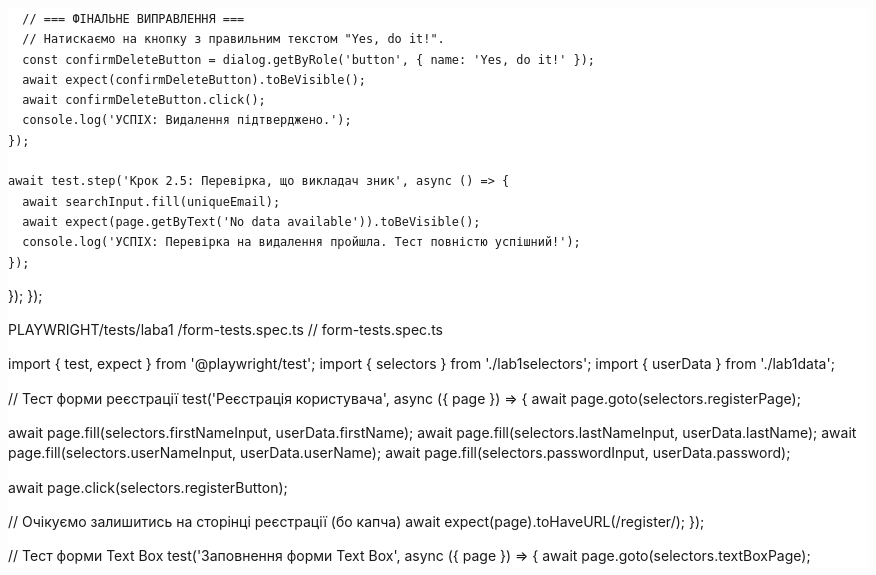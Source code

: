       // === ФІНАЛЬНЕ ВИПРАВЛЕННЯ ===
      // Натискаємо на кнопку з правильним текстом "Yes, do it!".
      const confirmDeleteButton = dialog.getByRole('button', { name: 'Yes, do it!' });
      await expect(confirmDeleteButton).toBeVisible();
      await confirmDeleteButton.click();
      console.log('УСПІХ: Видалення підтверджено.');
    });

    await test.step('Крок 2.5: Перевірка, що викладач зник', async () => {
      await searchInput.fill(uniqueEmail);
      await expect(page.getByText('No data available')).toBeVisible();
      console.log('УСПІХ: Перевірка на видалення пройшла. Тест повністю успішний!');
    });
  });
});




























PLAYWRIGHT/tests/laba1
/form-tests.spec.ts
// form-tests.spec.ts

import { test, expect } from '@playwright/test';
import { selectors } from './lab1selectors';
import { userData } from './lab1data';

// Тест форми реєстрації
test('Реєстрація користувача', async ({ page }) => {
  await page.goto(selectors.registerPage);

  await page.fill(selectors.firstNameInput, userData.firstName);
  await page.fill(selectors.lastNameInput, userData.lastName);
  await page.fill(selectors.userNameInput, userData.userName);
  await page.fill(selectors.passwordInput, userData.password);

  await page.click(selectors.registerButton);

  // Очікуємо залишитись на сторінці реєстрації (бо капча)
  await expect(page).toHaveURL(/register/);
});

// Тест форми Text Box
test('Заповнення форми Text Box', async ({ page }) => {
  await page.goto(selectors.textBoxPage);
